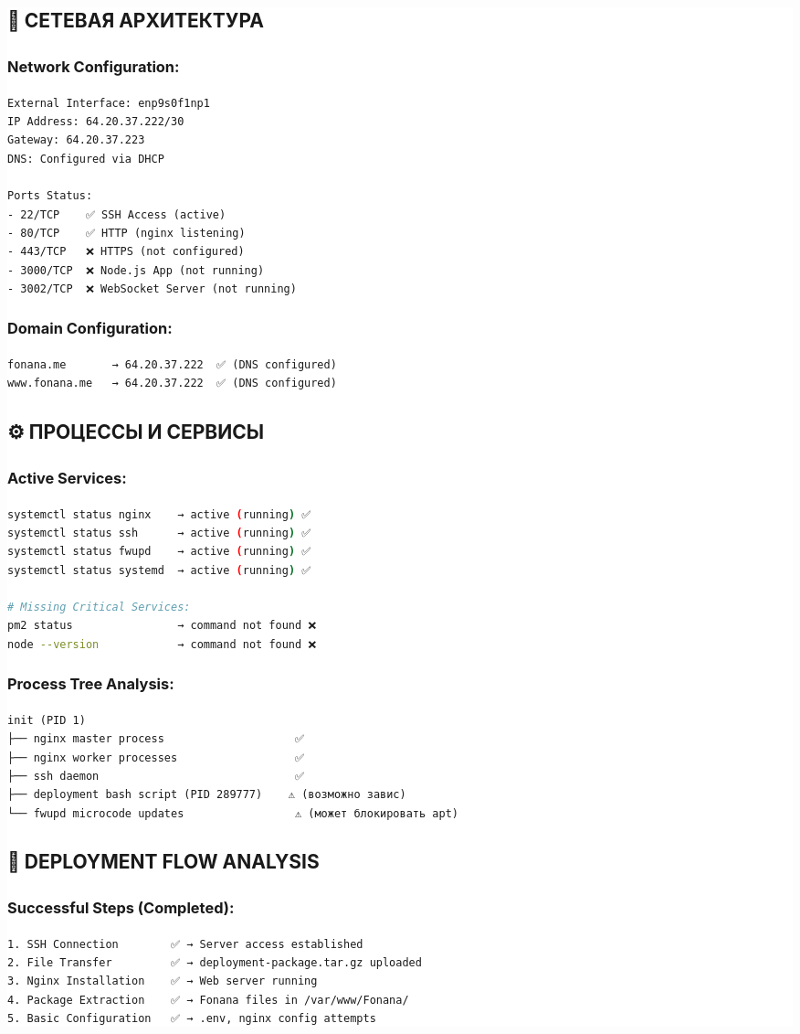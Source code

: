 ## 🔗 СЕТЕВАЯ АРХИТЕКТУРА

### Network Configuration:
```
External Interface: enp9s0f1np1
IP Address: 64.20.37.222/30
Gateway: 64.20.37.223
DNS: Configured via DHCP

Ports Status:
- 22/TCP    ✅ SSH Access (active)
- 80/TCP    ✅ HTTP (nginx listening)
- 443/TCP   ❌ HTTPS (not configured)  
- 3000/TCP  ❌ Node.js App (not running)
- 3002/TCP  ❌ WebSocket Server (not running)
```

### Domain Configuration:
```
fonana.me       → 64.20.37.222  ✅ (DNS configured)
www.fonana.me   → 64.20.37.222  ✅ (DNS configured)
```

## ⚙️ ПРОЦЕССЫ И СЕРВИСЫ

### Active Services:
```bash
systemctl status nginx    → active (running) ✅
systemctl status ssh      → active (running) ✅  
systemctl status fwupd    → active (running) ✅
systemctl status systemd  → active (running) ✅

# Missing Critical Services:
pm2 status                → command not found ❌
node --version            → command not found ❌
```

### Process Tree Analysis:
```
init (PID 1)
├── nginx master process                    ✅
├── nginx worker processes                  ✅  
├── ssh daemon                              ✅
├── deployment bash script (PID 289777)    ⚠️ (возможно завис)
└── fwupd microcode updates                 ⚠️ (может блокировать apt)
```

## 🔧 DEPLOYMENT FLOW ANALYSIS

### Successful Steps (Completed):
```
1. SSH Connection        ✅ → Server access established
2. File Transfer         ✅ → deployment-package.tar.gz uploaded  
3. Nginx Installation    ✅ → Web server running
4. Package Extraction    ✅ → Fonana files in /var/www/Fonana/
5. Basic Configuration   ✅ → .env, nginx config attempts
```
